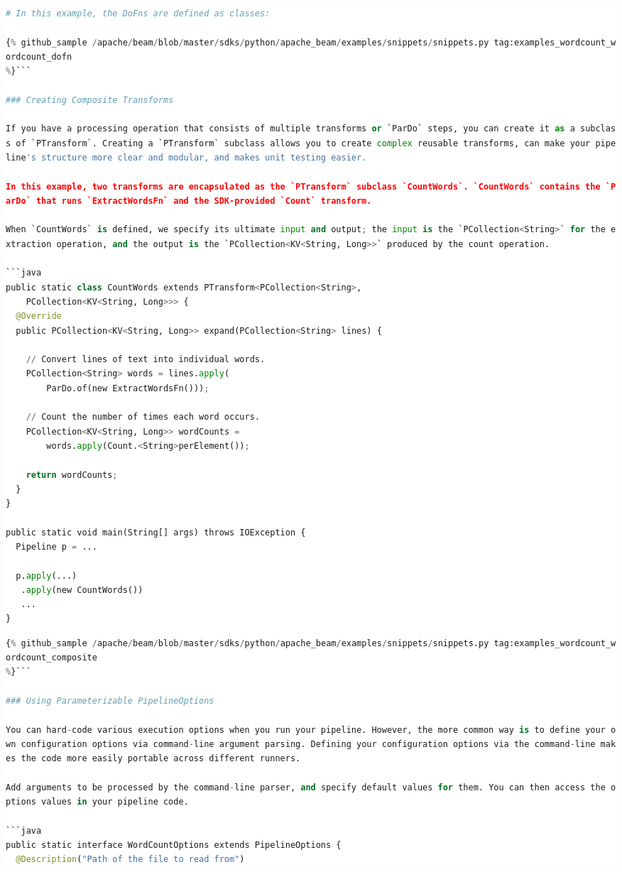 ```py
# In this example, the DoFns are defined as classes:

{% github_sample /apache/beam/blob/master/sdks/python/apache_beam/examples/snippets/snippets.py tag:examples_wordcount_wordcount_dofn
%}```

### Creating Composite Transforms

If you have a processing operation that consists of multiple transforms or `ParDo` steps, you can create it as a subclass of `PTransform`. Creating a `PTransform` subclass allows you to create complex reusable transforms, can make your pipeline's structure more clear and modular, and makes unit testing easier.

In this example, two transforms are encapsulated as the `PTransform` subclass `CountWords`. `CountWords` contains the `ParDo` that runs `ExtractWordsFn` and the SDK-provided `Count` transform.

When `CountWords` is defined, we specify its ultimate input and output; the input is the `PCollection<String>` for the extraction operation, and the output is the `PCollection<KV<String, Long>>` produced by the count operation.

```java
public static class CountWords extends PTransform<PCollection<String>,
    PCollection<KV<String, Long>>> {
  @Override
  public PCollection<KV<String, Long>> expand(PCollection<String> lines) {

    // Convert lines of text into individual words.
    PCollection<String> words = lines.apply(
        ParDo.of(new ExtractWordsFn()));

    // Count the number of times each word occurs.
    PCollection<KV<String, Long>> wordCounts =
        words.apply(Count.<String>perElement());

    return wordCounts;
  }
}

public static void main(String[] args) throws IOException {
  Pipeline p = ...

  p.apply(...)
   .apply(new CountWords())
   ...
}
```

```py
{% github_sample /apache/beam/blob/master/sdks/python/apache_beam/examples/snippets/snippets.py tag:examples_wordcount_wordcount_composite
%}```

### Using Parameterizable PipelineOptions

You can hard-code various execution options when you run your pipeline. However, the more common way is to define your own configuration options via command-line argument parsing. Defining your configuration options via the command-line makes the code more easily portable across different runners.

Add arguments to be processed by the command-line parser, and specify default values for them. You can then access the options values in your pipeline code.

```java
public static interface WordCountOptions extends PipelineOptions {
  @Description("Path of the file to read from")
```